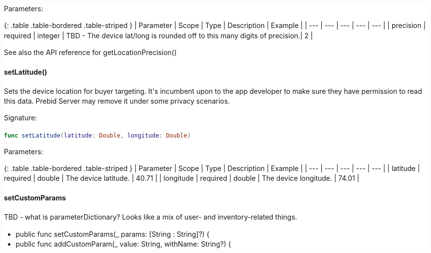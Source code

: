```swift
```

Parameters:

{: .table .table-bordered .table-striped }
| Parameter | Scope | Type | Description | Example |
| --- | --- | --- | --- | --- |
| precision | required | integer | TBD - The device lat/long is rounded off to this many digits of precision.| 2 |

See also the API reference for getLocationPrecision()

#### setLatitude()

Sets the device location for buyer targeting. It's incumbent upon to the app developer to make sure they have permission to read this data. Prebid Server may remove it under some privacy scenarios.

Signature:

```swift
func setLatitude(latitude: Double, longitude: Double)
```

Parameters:

{: .table .table-bordered .table-striped }
| Parameter | Scope | Type | Description | Example |
| --- | --- | --- | --- | --- |
| latitude | required | double | The device latitude. | 40.71 |
| longitude | required | double | The device longitude. | 74.01 |

#### setCustomParams

TBD - what is parameterDictionary? Looks like a mix of user- and inventory-related things.

- public func setCustomParams(_ params: [String : String]?) {
- public func addCustomParam(_ value: String, withName: String?) {

